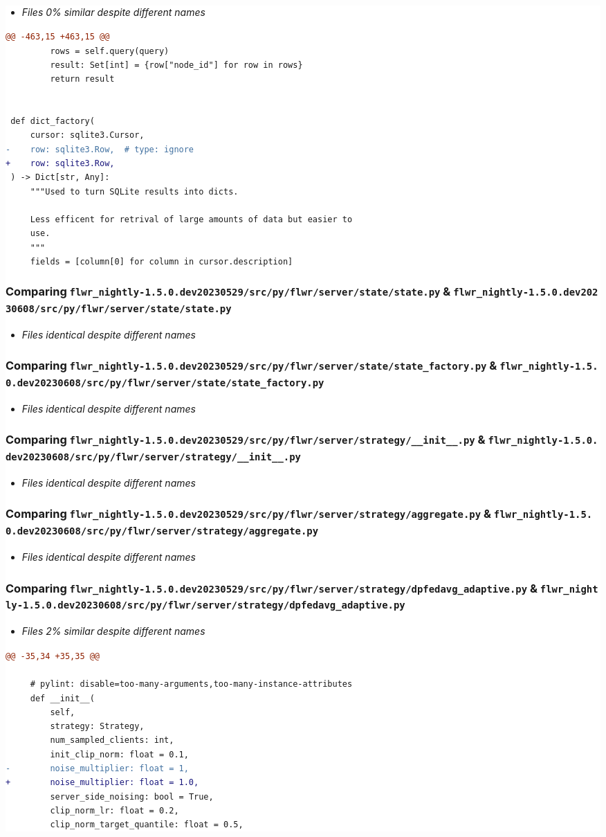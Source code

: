  * *Files 0% similar despite different names*

```diff
@@ -463,15 +463,15 @@
         rows = self.query(query)
         result: Set[int] = {row["node_id"] for row in rows}
         return result
 
 
 def dict_factory(
     cursor: sqlite3.Cursor,
-    row: sqlite3.Row,  # type: ignore
+    row: sqlite3.Row,
 ) -> Dict[str, Any]:
     """Used to turn SQLite results into dicts.
 
     Less efficent for retrival of large amounts of data but easier to
     use.
     """
     fields = [column[0] for column in cursor.description]
```

### Comparing `flwr_nightly-1.5.0.dev20230529/src/py/flwr/server/state/state.py` & `flwr_nightly-1.5.0.dev20230608/src/py/flwr/server/state/state.py`

 * *Files identical despite different names*

### Comparing `flwr_nightly-1.5.0.dev20230529/src/py/flwr/server/state/state_factory.py` & `flwr_nightly-1.5.0.dev20230608/src/py/flwr/server/state/state_factory.py`

 * *Files identical despite different names*

### Comparing `flwr_nightly-1.5.0.dev20230529/src/py/flwr/server/strategy/__init__.py` & `flwr_nightly-1.5.0.dev20230608/src/py/flwr/server/strategy/__init__.py`

 * *Files identical despite different names*

### Comparing `flwr_nightly-1.5.0.dev20230529/src/py/flwr/server/strategy/aggregate.py` & `flwr_nightly-1.5.0.dev20230608/src/py/flwr/server/strategy/aggregate.py`

 * *Files identical despite different names*

### Comparing `flwr_nightly-1.5.0.dev20230529/src/py/flwr/server/strategy/dpfedavg_adaptive.py` & `flwr_nightly-1.5.0.dev20230608/src/py/flwr/server/strategy/dpfedavg_adaptive.py`

 * *Files 2% similar despite different names*

```diff
@@ -35,34 +35,35 @@
 
     # pylint: disable=too-many-arguments,too-many-instance-attributes
     def __init__(
         self,
         strategy: Strategy,
         num_sampled_clients: int,
         init_clip_norm: float = 0.1,
-        noise_multiplier: float = 1,
+        noise_multiplier: float = 1.0,
         server_side_noising: bool = True,
         clip_norm_lr: float = 0.2,
         clip_norm_target_quantile: float = 0.5,
```